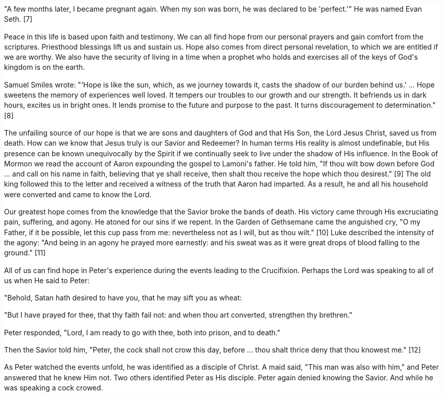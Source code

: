 "A few months later, I became pregnant again. When my son was born, he was
declared to be 'perfect.'" He was named Evan Seth. [7]

Peace in this life is based upon faith and testimony. We can all find hope
from our personal prayers and gain comfort from the scriptures. Priesthood
blessings lift us and sustain us. Hope also comes from direct personal
revelation, to which we are entitled if we are worthy. We also have the
security of living in a time when a prophet who holds and exercises all of the
keys of God's kingdom is on the earth.

Samuel Smiles wrote: "'Hope is like the sun, which, as we journey towards it,
casts the shadow of our burden behind us.' ... Hope sweetens the memory of
experiences well loved. It tempers our troubles to our growth and our
strength. It befriends us in dark hours, excites us in bright ones. It lends
promise to the future and purpose to the past. It turns discouragement to
determination." [8]

The unfailing source of our hope is that we are sons and daughters of God and
that His Son, the Lord Jesus Christ, saved us from death. How can we know that
Jesus truly is our Savior and Redeemer? In human terms His reality is almost
undefinable, but His presence can be known unequivocally by the Spirit if we
continually seek to live under the shadow of His influence. In the Book of
Mormon we read the account of Aaron expounding the gospel to Lamoni's father.
He told him, "If thou wilt bow down before God ... and call on his name in
faith, believing that ye shall receive, then shalt thou receive the hope which
thou desirest." [9]  The old king followed this to the letter and received a
witness of the truth that Aaron had imparted. As a result, he and all his
household were converted and came to know the Lord.

Our greatest hope comes from the knowledge that the Savior broke the bands of
death. His victory came through His excruciating pain, suffering, and agony.
He atoned for our sins if we repent. In the Garden of Gethsemane came the
anguished cry, "O my Father, if it be possible, let this cup pass from me:
nevertheless not as I will, but as thou wilt." [10]  Luke described the
intensity of the agony: "And being in an agony he prayed more earnestly: and
his sweat was as it were great drops of blood falling to the ground." [11]

All of us can find hope in Peter's experience during the events leading to the
Crucifixion. Perhaps the Lord was speaking to all of us when He said to Peter:

"Behold, Satan hath desired to have you, that he may sift you as wheat:

"But I have prayed for thee, that thy faith fail not: and when thou art
converted, strengthen thy brethren."

Peter responded, "Lord, I am ready to go with thee, both into prison, and to
death."

Then the Savior told him, "Peter, the cock shall not crow this day, before ...
thou shalt thrice deny that thou knowest me." [12]

As Peter watched the events unfold, he was identified as a disciple of Christ.
A maid said, "This man was also with him," and Peter answered that he knew Him
not. Two others identified Peter as His disciple. Peter again denied knowing
the Savior. And while he was speaking a cock crowed.
